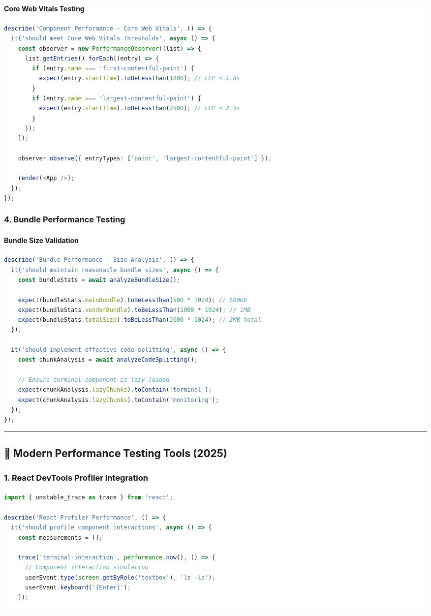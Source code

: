 #### Core Web Vitals Testing
```typescript
describe('Component Performance - Core Web Vitals', () => {
  it('should meet Core Web Vitals thresholds', async () => {
    const observer = new PerformanceObserver((list) => {
      list.getEntries().forEach((entry) => {
        if (entry.name === 'first-contentful-paint') {
          expect(entry.startTime).toBeLessThan(1800); // FCP < 1.8s
        }
        if (entry.name === 'largest-contentful-paint') {
          expect(entry.startTime).toBeLessThan(2500); // LCP < 2.5s
        }
      });
    });
    
    observer.observe({ entryTypes: ['paint', 'largest-contentful-paint'] });
    
    render(<App />);
  });
});
```

### 4. **Bundle Performance Testing**

#### Bundle Size Validation
```typescript
describe('Bundle Performance - Size Analysis', () => {
  it('should maintain reasonable bundle sizes', async () => {
    const bundleStats = await analyzeBundleSize();
    
    expect(bundleStats.mainBundle).toBeLessThan(500 * 1024); // 500KB
    expect(bundleStats.vendorBundle).toBeLessThan(1000 * 1024); // 1MB
    expect(bundleStats.totalSize).toBeLessThan(2000 * 1024); // 2MB total
  });
  
  it('should implement effective code splitting', async () => {
    const chunkAnalysis = await analyzeCodeSplitting();
    
    // Ensure terminal component is lazy-loaded
    expect(chunkAnalysis.lazyChunks).toContain('terminal');
    expect(chunkAnalysis.lazyChunks).toContain('monitoring');
  });
});
```

---

## 🚀 Modern Performance Testing Tools (2025)

### 1. **React DevTools Profiler Integration**
```typescript
import { unstable_trace as trace } from 'react';

describe('React Profiler Performance', () => {
  it('should profile component interactions', async () => {
    const measurements = [];
    
    trace('terminal-interaction', performance.now(), () => {
      // Component interaction simulation
      userEvent.type(screen.getByRole('textbox'), 'ls -la');
      userEvent.keyboard('{Enter}');
    });
    
```